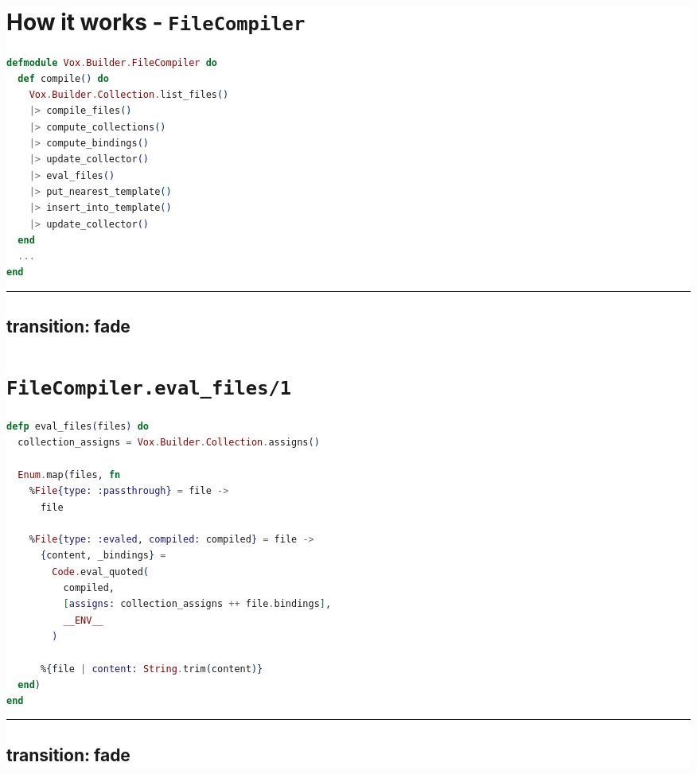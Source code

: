 # How it works - `FileCompiler`

```elixir {all|3-6|7,11|8}
defmodule Vox.Builder.FileCompiler do
  def compile() do
    Vox.Builder.Collection.list_files()
    |> compile_files()
    |> compute_collections()
    |> compute_bindings()
    |> update_collector()
    |> eval_files()
    |> put_nearest_template()
    |> insert_into_template()
    |> update_collector()
  end
  ...
end
```



---
transition: fade
---

# `FileCompiler.eval_files/1`

```elixir {all|2|4-6,17|4,8-16,17|all} {maxHeight:'400px'}
defp eval_files(files) do
  collection_assigns = Vox.Builder.Collection.assigns()

  Enum.map(files, fn
    %File{type: :passthrough} = file ->
      file

    %File{type: :evaled, compiled: compiled} = file ->
      {content, _bindings} =
        Code.eval_quoted(
          compiled,
          [assigns: collection_assigns ++ file.bindings],
          __ENV__
        )

      %{file | content: String.trim(content)}
  end)
end
```



---
transition: fade
---
